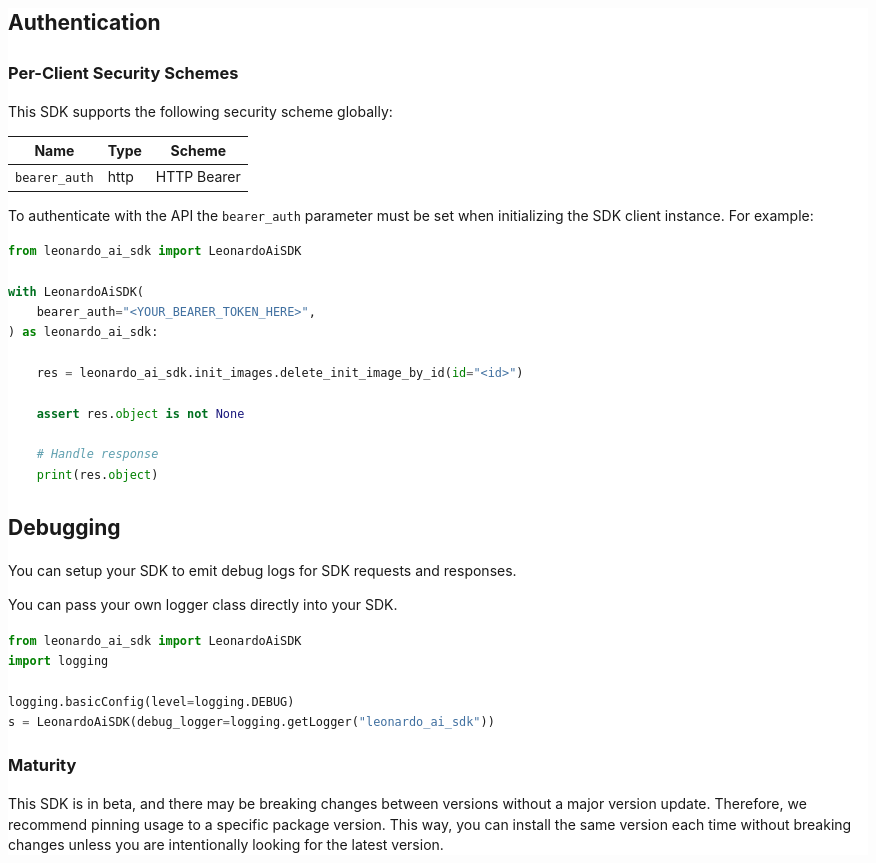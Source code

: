 



## Authentication

### Per-Client Security Schemes

This SDK supports the following security scheme globally:

| Name          | Type | Scheme      |
| ------------- | ---- | ----------- |
| `bearer_auth` | http | HTTP Bearer |

To authenticate with the API the `bearer_auth` parameter must be set when initializing the SDK client instance. For example:
```python
from leonardo_ai_sdk import LeonardoAiSDK

with LeonardoAiSDK(
    bearer_auth="<YOUR_BEARER_TOKEN_HERE>",
) as leonardo_ai_sdk:

    res = leonardo_ai_sdk.init_images.delete_init_image_by_id(id="<id>")

    assert res.object is not None

    # Handle response
    print(res.object)

```



## Debugging

You can setup your SDK to emit debug logs for SDK requests and responses.

You can pass your own logger class directly into your SDK.
```python
from leonardo_ai_sdk import LeonardoAiSDK
import logging

logging.basicConfig(level=logging.DEBUG)
s = LeonardoAiSDK(debug_logger=logging.getLogger("leonardo_ai_sdk"))
```






### Maturity

This SDK is in beta, and there may be breaking changes between versions without a major version update. Therefore, we recommend pinning usage
to a specific package version. This way, you can install the same version each time without breaking changes unless you are intentionally
looking for the latest version.

